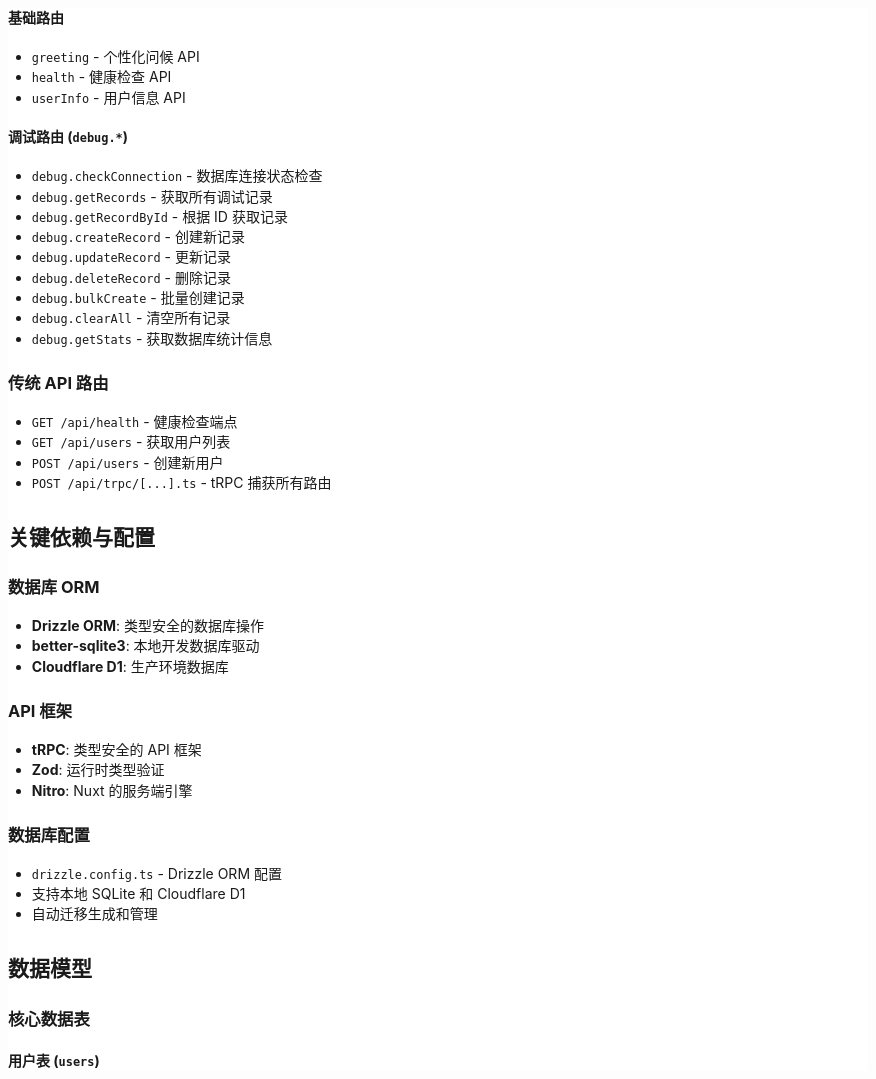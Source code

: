 #### 基础路由

- `greeting` - 个性化问候 API
- `health` - 健康检查 API
- `userInfo` - 用户信息 API

#### 调试路由 (`debug.*`)

- `debug.checkConnection` - 数据库连接状态检查
- `debug.getRecords` - 获取所有调试记录
- `debug.getRecordById` - 根据 ID 获取记录
- `debug.createRecord` - 创建新记录
- `debug.updateRecord` - 更新记录
- `debug.deleteRecord` - 删除记录
- `debug.bulkCreate` - 批量创建记录
- `debug.clearAll` - 清空所有记录
- `debug.getStats` - 获取数据库统计信息

### 传统 API 路由

- `GET /api/health` - 健康检查端点
- `GET /api/users` - 获取用户列表
- `POST /api/users` - 创建新用户
- `POST /api/trpc/[...].ts` - tRPC 捕获所有路由

## 关键依赖与配置

### 数据库 ORM

- **Drizzle ORM**: 类型安全的数据库操作
- **better-sqlite3**: 本地开发数据库驱动
- **Cloudflare D1**: 生产环境数据库

### API 框架

- **tRPC**: 类型安全的 API 框架
- **Zod**: 运行时类型验证
- **Nitro**: Nuxt 的服务端引擎

### 数据库配置

- `drizzle.config.ts` - Drizzle ORM 配置
- 支持本地 SQLite 和 Cloudflare D1
- 自动迁移生成和管理

## 数据模型

### 核心数据表

#### 用户表 (`users`)
